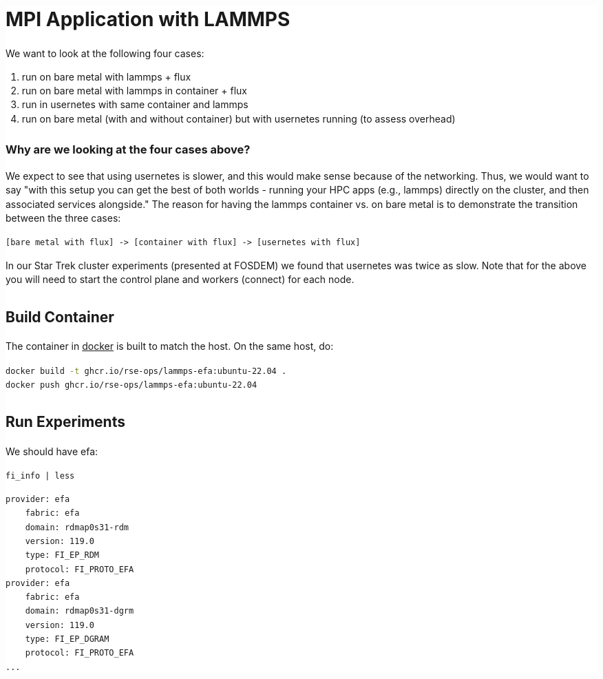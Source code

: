 # MPI Application with LAMMPS
  
We want to look at the following four cases:

1. run on bare metal with lammps + flux
2. run on bare metal with lammps in container + flux
3. run in usernetes with same container and lammps
4. run on bare metal (with and without container) but with usernetes running (to assess overhead)
 
### Why are we looking at the four cases above?

We expect to see that using usernetes is slower, and this would make sense because of the networking. Thus, we would want to say "with this setup you can get the best of both worlds - running your HPC apps (e.g., lammps) directly on the cluster, and then associated services alongside." The reason for having the lammps container vs. on bare metal is to demonstrate the transition between the three cases:

```console
[bare metal with flux] -> [container with flux] -> [usernetes with flux]
```

In our Star Trek cluster experiments (presented at FOSDEM) we found that usernetes was twice as slow.
Note that for the above you will need to start the control plane and workers (connect) for each node.

## Build Container

The container in [docker](docker) is built to match the host. On the same host, do:

```bash
docker build -t ghcr.io/rse-ops/lammps-efa:ubuntu-22.04 .
docker push ghcr.io/rse-ops/lammps-efa:ubuntu-22.04
```

## Run Experiments

We should have efa:

```
fi_info | less
```
```console
provider: efa
    fabric: efa
    domain: rdmap0s31-rdm
    version: 119.0
    type: FI_EP_RDM
    protocol: FI_PROTO_EFA
provider: efa
    fabric: efa
    domain: rdmap0s31-dgrm
    version: 119.0
    type: FI_EP_DGRAM
    protocol: FI_PROTO_EFA
...
```
